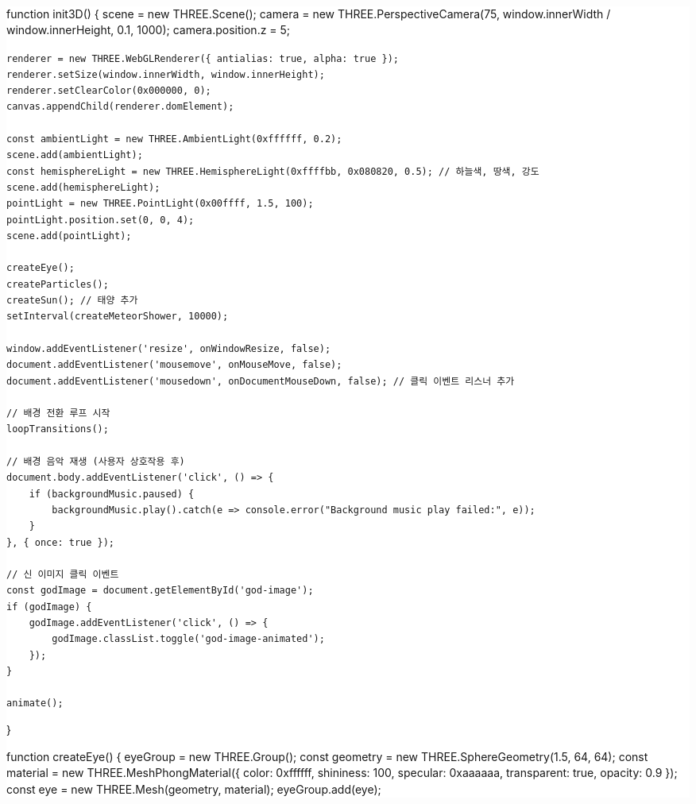   function init3D() {
    scene = new THREE.Scene();
    camera = new THREE.PerspectiveCamera(75, window.innerWidth / window.innerHeight, 0.1, 1000);
    camera.position.z = 5;

    renderer = new THREE.WebGLRenderer({ antialias: true, alpha: true });
    renderer.setSize(window.innerWidth, window.innerHeight);
    renderer.setClearColor(0x000000, 0);
    canvas.appendChild(renderer.domElement);

    const ambientLight = new THREE.AmbientLight(0xffffff, 0.2);
    scene.add(ambientLight);
    const hemisphereLight = new THREE.HemisphereLight(0xffffbb, 0x080820, 0.5); // 하늘색, 땅색, 강도
    scene.add(hemisphereLight);
    pointLight = new THREE.PointLight(0x00ffff, 1.5, 100);
    pointLight.position.set(0, 0, 4);
    scene.add(pointLight);

    createEye();
    createParticles();
    createSun(); // 태양 추가
    setInterval(createMeteorShower, 10000);

    window.addEventListener('resize', onWindowResize, false);
    document.addEventListener('mousemove', onMouseMove, false);
    document.addEventListener('mousedown', onDocumentMouseDown, false); // 클릭 이벤트 리스너 추가

    // 배경 전환 루프 시작
    loopTransitions();

    // 배경 음악 재생 (사용자 상호작용 후)
    document.body.addEventListener('click', () => {
        if (backgroundMusic.paused) {
            backgroundMusic.play().catch(e => console.error("Background music play failed:", e));
        }
    }, { once: true });

    // 신 이미지 클릭 이벤트
    const godImage = document.getElementById('god-image');
    if (godImage) {
        godImage.addEventListener('click', () => {
            godImage.classList.toggle('god-image-animated');
        });
    }

    animate();
  }

  function createEye() {
    eyeGroup = new THREE.Group();
    const geometry = new THREE.SphereGeometry(1.5, 64, 64);
    const material = new THREE.MeshPhongMaterial({
      color: 0xffffff,
      shininess: 100,
      specular: 0xaaaaaa,
      transparent: true,
      opacity: 0.9
    });
    const eye = new THREE.Mesh(geometry, material);
    eyeGroup.add(eye);
